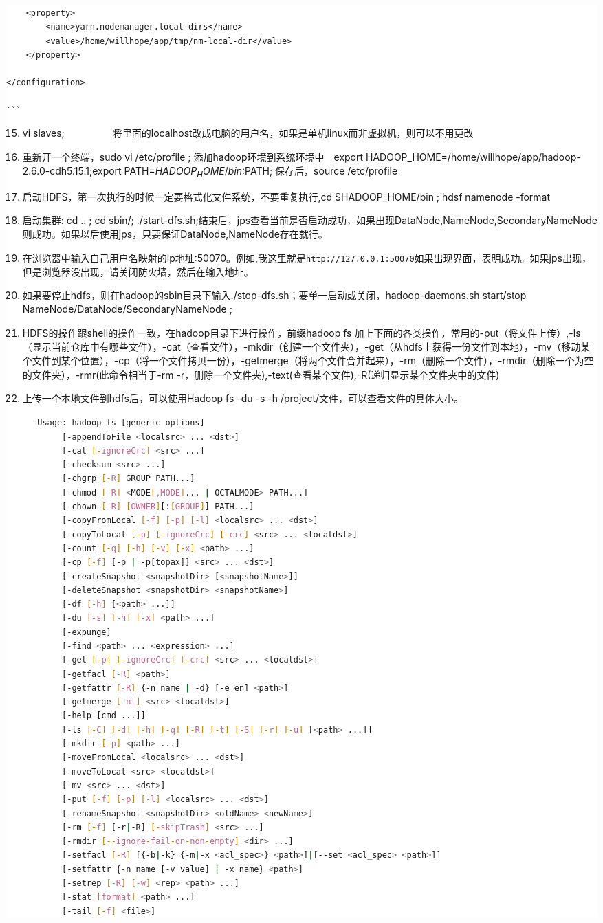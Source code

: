         <property>
            <name>yarn.nodemanager.local-dirs</name>
            <value>/home/willhope/app/tmp/nm-local-dir</value>
        </property>

    </configuration>

    ```


15. vi slaves;　　　　　将里面的localhost改成电脑的用户名，如果是单机linux而非虚拟机，则可以不用更改
    
16. 重新开一个终端，sudo vi /etc/profile ; 添加hadoop环境到系统环境中　export HADOOP_HOME=/home/willhope/app/hadoop-2.6.0-cdh5.15.1;export PATH=$HADOOP_HOME/bin:$PATH; 保存后，source /etc/profile
    
17. 启动HDFS，第一次执行的时候一定要格式化文件系统，不要重复执行,cd $HADOOP_HOME/bin ; hdsf namenode -format
    
18. 启动集群: cd .. ; cd sbin/;  ./start-dfs.sh;结束后，jps查看当前是否启动成功，如果出现DataNode,NameNode,SecondaryNameNode则成功。如果以后使用jps，只要保证DataNode,NameNode存在就行。
    
19. 在浏览器中输入自己用户名映射的ip地址:50070。例如,我这里就是`http://127.0.0.1:50070`如果出现界面，表明成功。如果jps出现，但是浏览器没出现，请关闭防火墙，然后在输入地址。
    
20. 如果要停止hdfs，则在hadoop的sbin目录下输入./stop-dfs.sh；要单一启动或关闭，hadoop-daemons.sh start/stop NameNode/DataNode/SecondaryNameNode ;
    
21. HDFS的操作跟shell的操作一致，在hadoop目录下进行操作，前缀hadoop fs 加上下面的各类操作，常用的-put（将文件上传）,-ls（显示当前仓库中有哪些文件），-cat（查看文件），-mkdir（创建一个文件夹），-get（从hdfs上获得一份文件到本地），-mv（移动某个文件到某个位置），-cp（将一个文件拷贝一份），-getmerge（将两个文件合并起来），-rm（删除一个文件），-rmdir（删除一个为空的文件夹），-rmr(此命令相当于-rm -r，删除一个文件夹),-text(查看某个文件),-R(递归显示某个文件夹中的文件)
    
22. 上传一个本地文件到hdfs后，可以使用Hadoop fs -du -s -h /project/文件，可以查看文件的具体大小。
    
    ```bash
       Usage: hadoop fs [generic options]
            [-appendToFile <localsrc> ... <dst>]
            [-cat [-ignoreCrc] <src> ...]
            [-checksum <src> ...]
            [-chgrp [-R] GROUP PATH...]
            [-chmod [-R] <MODE[,MODE]... | OCTALMODE> PATH...]
            [-chown [-R] [OWNER][:[GROUP]] PATH...]
            [-copyFromLocal [-f] [-p] [-l] <localsrc> ... <dst>]
            [-copyToLocal [-p] [-ignoreCrc] [-crc] <src> ... <localdst>]
            [-count [-q] [-h] [-v] [-x] <path> ...]
            [-cp [-f] [-p | -p[topax]] <src> ... <dst>]
            [-createSnapshot <snapshotDir> [<snapshotName>]]
            [-deleteSnapshot <snapshotDir> <snapshotName>]
            [-df [-h] [<path> ...]]
            [-du [-s] [-h] [-x] <path> ...]
            [-expunge]
            [-find <path> ... <expression> ...]
            [-get [-p] [-ignoreCrc] [-crc] <src> ... <localdst>]
            [-getfacl [-R] <path>]
            [-getfattr [-R] {-n name | -d} [-e en] <path>]
            [-getmerge [-nl] <src> <localdst>]
            [-help [cmd ...]]
            [-ls [-C] [-d] [-h] [-q] [-R] [-t] [-S] [-r] [-u] [<path> ...]]
            [-mkdir [-p] <path> ...]
            [-moveFromLocal <localsrc> ... <dst>]
            [-moveToLocal <src> <localdst>]
            [-mv <src> ... <dst>]
            [-put [-f] [-p] [-l] <localsrc> ... <dst>]
            [-renameSnapshot <snapshotDir> <oldName> <newName>]
            [-rm [-f] [-r|-R] [-skipTrash] <src> ...]
            [-rmdir [--ignore-fail-on-non-empty] <dir> ...]
            [-setfacl [-R] [{-b|-k} {-m|-x <acl_spec>} <path>]|[--set <acl_spec> <path>]]
            [-setfattr {-n name [-v value] | -x name} <path>]
            [-setrep [-R] [-w] <rep> <path> ...]
            [-stat [format] <path> ...]
            [-tail [-f] <file>]